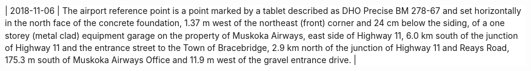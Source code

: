 | 2018-11-06 | The airport reference point is a point marked by a tablet described as DHO Precise BM 278-67 and set horizontally in the north face of the concrete foundation, 1.37 m west of the northeast (front) corner and 24 cm below the siding, of a one storey (metal clad) equipment garage on the property of Muskoka Airways, east side of Highway 11, 6.0 km south of the junction of Highway 11 and the entrance street to the Town of Bracebridge, 2.9 km north of the junction of Highway 11 and Reays Road, 175.3 m south of Muskoka Airways Office and 11.9 m west of the gravel entrance drive.
|